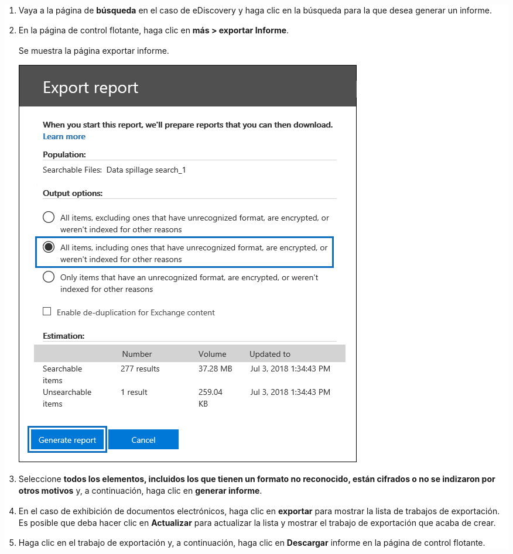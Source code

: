 1. Vaya a la página de **búsqueda** en el caso de eDiscovery y haga clic en la búsqueda para la que desea generar un informe. 
    
2. En la página de control flotante, haga clic en **más > exportar Informe**.
 
      Se muestra la página exportar informe.

    ![Seleccione la búsqueda y, a continuación, haga clic en más > exportar informe en la página de flotante](media/O365-eDiscoverySolutions-DataSpillage-ExportReport1.png)
    
3. Seleccione **todos los elementos, incluidos los que tienen un formato no reconocido, están cifrados o no se indizaron por otros motivos** y, a continuación, haga clic en **generar informe**.

4. En el caso de exhibición de documentos electrónicos, haga clic en **exportar** para mostrar la lista de trabajos de exportación. Es posible que deba hacer clic en **Actualizar** para actualizar la lista y mostrar el trabajo de exportación que acaba de crear.

5. Haga clic en el trabajo de exportación y, a continuación, haga clic en **Descargar** informe en la página de control flotante.
 